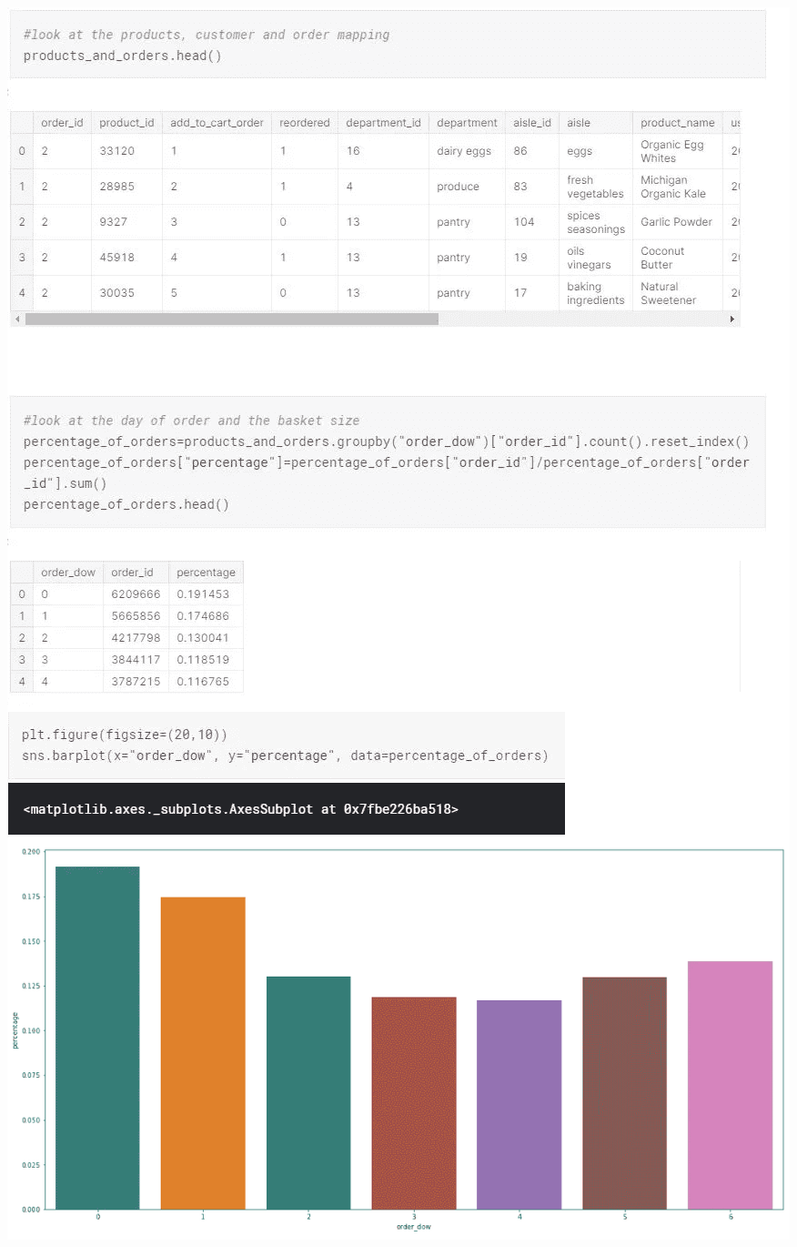 ![](img/a8b3a34a3e18bec82af3db673feebd68.png)![](img/3f1551a763b754fb246096f0f5c2b9a6.png)![](img/115b8fa1e15fadf5bc5d71902674ec6d.png)